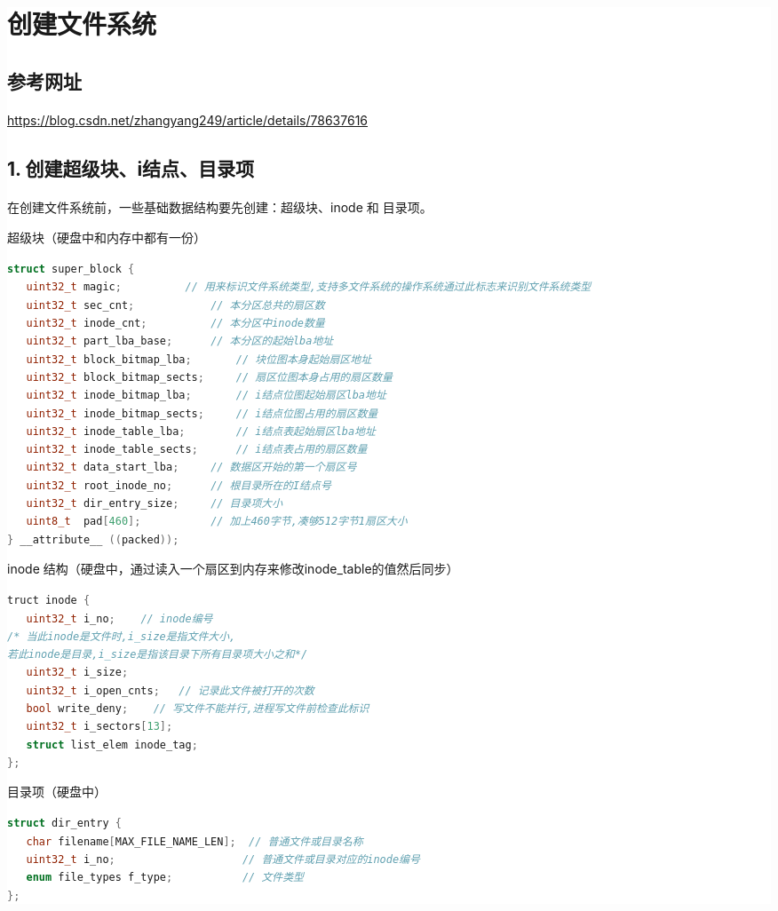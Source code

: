 # 创建文件系统

## 参考网址

https://blog.csdn.net/zhangyang249/article/details/78637616

## 1. 创建超级块、i结点、目录项

在创建文件系统前，一些基础数据结构要先创建：超级块、inode 和 目录项。

超级块（硬盘中和内存中都有一份）

```c
struct super_block {
   uint32_t magic;		    // 用来标识文件系统类型,支持多文件系统的操作系统通过此标志来识别文件系统类型
   uint32_t sec_cnt;		    // 本分区总共的扇区数
   uint32_t inode_cnt;		    // 本分区中inode数量
   uint32_t part_lba_base;	    // 本分区的起始lba地址
   uint32_t block_bitmap_lba;	    // 块位图本身起始扇区地址
   uint32_t block_bitmap_sects;     // 扇区位图本身占用的扇区数量
   uint32_t inode_bitmap_lba;	    // i结点位图起始扇区lba地址
   uint32_t inode_bitmap_sects;	    // i结点位图占用的扇区数量
   uint32_t inode_table_lba;	    // i结点表起始扇区lba地址
   uint32_t inode_table_sects;	    // i结点表占用的扇区数量
   uint32_t data_start_lba;	    // 数据区开始的第一个扇区号
   uint32_t root_inode_no;	    // 根目录所在的I结点号
   uint32_t dir_entry_size;	    // 目录项大小
   uint8_t  pad[460];		    // 加上460字节,凑够512字节1扇区大小
} __attribute__ ((packed));
```

inode 结构（硬盘中，通过读入一个扇区到内存来修改inode_table的值然后同步）

```c
truct inode {
   uint32_t i_no;    // inode编号
/* 当此inode是文件时,i_size是指文件大小,
若此inode是目录,i_size是指该目录下所有目录项大小之和*/
   uint32_t i_size;
   uint32_t i_open_cnts;   // 记录此文件被打开的次数
   bool write_deny;	   // 写文件不能并行,进程写文件前检查此标识
   uint32_t i_sectors[13];
   struct list_elem inode_tag;
};
```

目录项（硬盘中）

```c
struct dir_entry {
   char filename[MAX_FILE_NAME_LEN];  // 普通文件或目录名称
   uint32_t i_no;					 // 普通文件或目录对应的inode编号
   enum file_types f_type;			 // 文件类型
};
```
